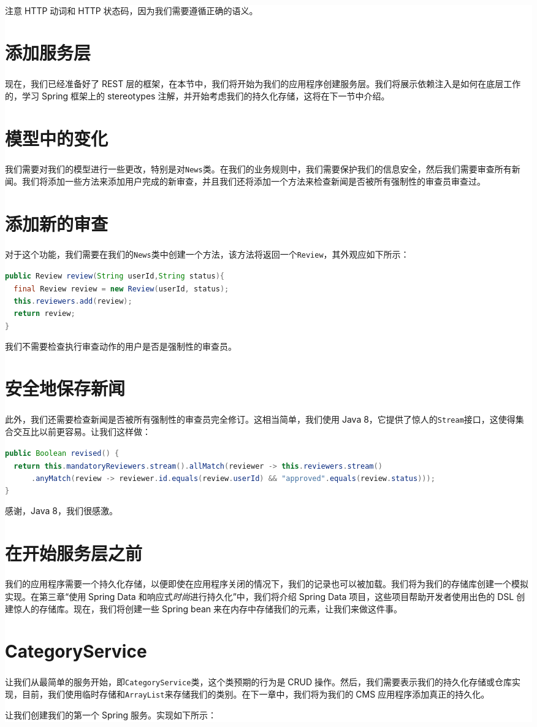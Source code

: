 注意 HTTP 动词和 HTTP 状态码，因为我们需要遵循正确的语义。

# 添加服务层

现在，我们已经准备好了 REST 层的框架，在本节中，我们将开始为我们的应用程序创建服务层。我们将展示依赖注入是如何在底层工作的，学习 Spring 框架上的 stereotypes 注解，并开始考虑我们的持久化存储，这将在下一节中介绍。

# 模型中的变化

我们需要对我们的模型进行一些更改，特别是对`News`类。在我们的业务规则中，我们需要保护我们的信息安全，然后我们需要审查所有新闻。我们将添加一些方法来添加用户完成的新审查，并且我们还将添加一个方法来检查新闻是否被所有强制性的审查员审查过。

# 添加新的审查

对于这个功能，我们需要在我们的`News`类中创建一个方法，该方法将返回一个`Review`，其外观应如下所示：

```java
public Review review(String userId,String status){
  final Review review = new Review(userId, status);
  this.reviewers.add(review);
  return review;
}
```

我们不需要检查执行审查动作的用户是否是强制性的审查员。

# 安全地保存新闻

此外，我们还需要检查新闻是否被所有强制性的审查员完全修订。这相当简单，我们使用 Java 8，它提供了惊人的`Stream`接口，这使得集合交互比以前更容易。让我们这样做：

```java
public Boolean revised() {
  return this.mandatoryReviewers.stream().allMatch(reviewer -> this.reviewers.stream()
      .anyMatch(review -> reviewer.id.equals(review.userId) && "approved".equals(review.status)));
}
```

感谢，Java 8，我们很感激。

# 在开始服务层之前

我们的应用程序需要一个持久化存储，以便即使在应用程序关闭的情况下，我们的记录也可以被加载。我们将为我们的存储库创建一个模拟实现。在第三章“使用 Spring Data 和响应式*时尚*进行持久化”中，我们将介绍 Spring Data 项目，这些项目帮助开发者使用出色的 DSL 创建惊人的存储库。现在，我们将创建一些 Spring bean 来在内存中存储我们的元素，让我们来做这件事。

# CategoryService

让我们从最简单的服务开始，即`CategoryService`类，这个类预期的行为是 CRUD 操作。然后，我们需要表示我们的持久化存储或仓库实现，目前，我们使用临时存储和`ArrayList`来存储我们的类别。在下一章中，我们将为我们的 CMS 应用程序添加真正的持久化。

让我们创建我们的第一个 Spring 服务。实现如下所示：
